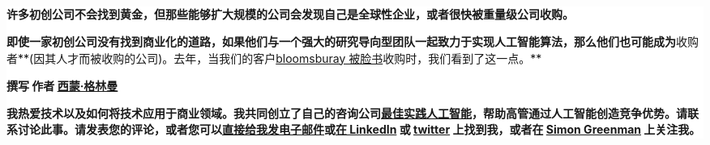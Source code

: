 **许多初创公司不会找到黄金，但那些能够扩大规模的公司会发现自己是全球性企业，或者很快被重量级公司收购。**

**即使一家初创公司没有找到商业化的道路，如果他们与一个强大的研究导向型团队一起致力于实现人工智能算法，那么他们也可能成为**收购者**(因其人才而被收购的公司)。去年，当我们的客户[bloomsburay 被脸书](https://techcrunch.com/2018/07/03/facebook-confirms-bloomsbury-ai-acquisition/)收购时，我们看到了这一点。**

****撰写** **作者** [西蒙·格林曼](https://medium.com/u/828eed16d402?source=post_page-----207fea92a8d5--------------------------------)**

**我热爱技术以及如何将技术应用于商业领域。我共同创立了自己的咨询公司[最佳实践人工智能](https://medium.com/u/1e986fd5599e?source=post_page-----207fea92a8d5--------------------------------)，帮助高管通过人工智能创造竞争优势。请联系讨论此事。请发表您的评论，或者您可以[直接给我发电子邮件](mailto:simon@bestpractice.ai)或[在 LinkedIn](https://www.linkedin.com/in/simongreenman/) 或 [twitter](https://twitter.com/sgreenman/) 上找到我，或者在 [Simon Greenman](https://medium.com/u/828eed16d402?source=post_page-----207fea92a8d5--------------------------------) 上关注我。**